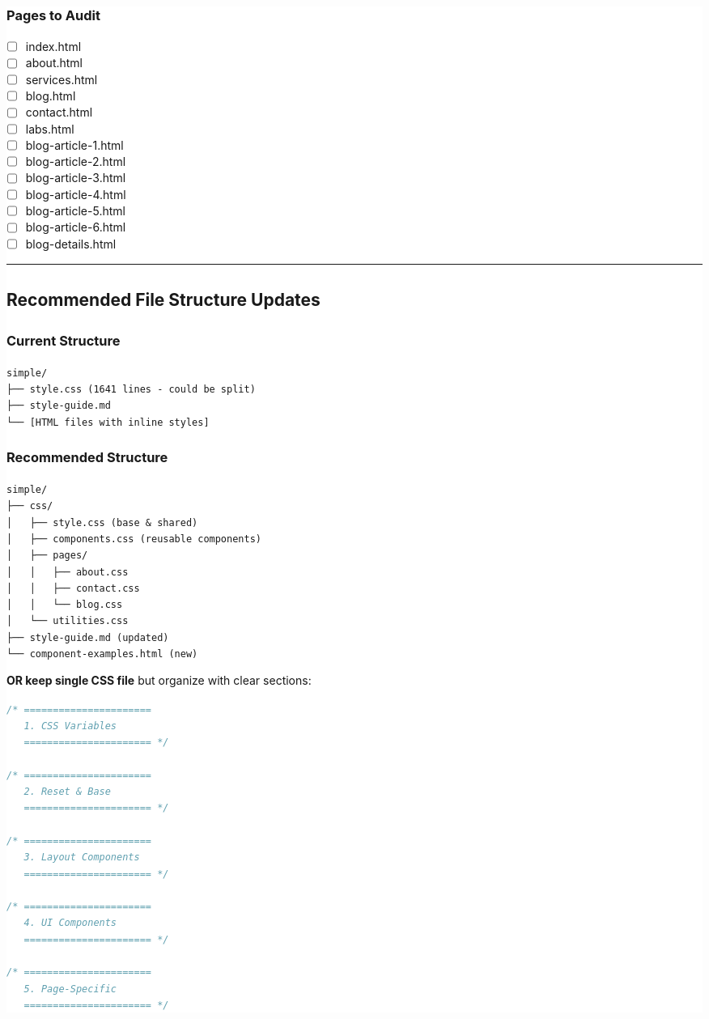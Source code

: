 ### Pages to Audit
- [ ] index.html
- [ ] about.html
- [ ] services.html
- [ ] blog.html
- [ ] contact.html
- [ ] labs.html
- [ ] blog-article-1.html
- [ ] blog-article-2.html
- [ ] blog-article-3.html
- [ ] blog-article-4.html
- [ ] blog-article-5.html
- [ ] blog-article-6.html
- [ ] blog-details.html

---

## Recommended File Structure Updates

### Current Structure
```
simple/
├── style.css (1641 lines - could be split)
├── style-guide.md
└── [HTML files with inline styles]
```

### Recommended Structure
```
simple/
├── css/
│   ├── style.css (base & shared)
│   ├── components.css (reusable components)
│   ├── pages/
│   │   ├── about.css
│   │   ├── contact.css
│   │   └── blog.css
│   └── utilities.css
├── style-guide.md (updated)
└── component-examples.html (new)
```

**OR keep single CSS file** but organize with clear sections:
```css
/* ======================
   1. CSS Variables
   ====================== */

/* ======================
   2. Reset & Base
   ====================== */

/* ======================
   3. Layout Components
   ====================== */

/* ======================
   4. UI Components
   ====================== */

/* ======================
   5. Page-Specific
   ====================== */
```